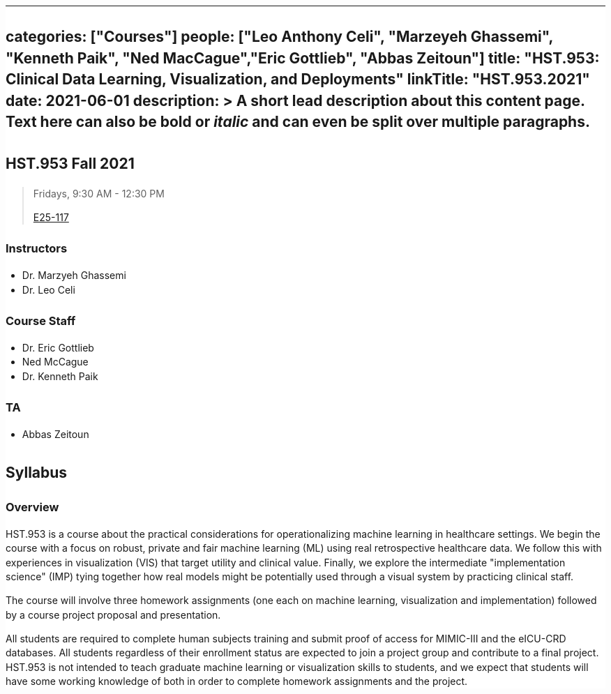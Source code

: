 
---
categories: ["Courses"]
people: ["Leo Anthony Celi", "Marzeyeh Ghassemi", "Kenneth Paik", "Ned MacCague","Eric Gottlieb", "Abbas Zeitoun"]
title: "HST.953: Clinical Data Learning, Visualization, and Deployments"
linkTitle: "HST.953.2021"
date: 2021-06-01
description: >
  A short lead description about this content page. Text here can also be **bold** or _italic_ and can even be split over multiple paragraphs.
---
## HST.953 Fall 2021

> Fridays, 9:30 AM - 12:30 PM
>
> <a href="https://whereis.mit.edu/go/e25" target="_blank">E25-117</a>

### Instructors
- Dr. Marzyeh Ghassemi
- Dr. Leo Celi

### Course Staff
- Dr. Eric Gottlieb
- Ned McCague
- Dr. Kenneth Paik

### TA
- Abbas Zeitoun

## Syllabus

### Overview
HST.953 is a course about the practical considerations for operationalizing machine learning in healthcare settings. We begin the course with a focus on robust, private and fair machine learning (ML) using real retrospective healthcare data. We follow this with experiences in visualization (VIS) that target utility and clinical value. Finally, we explore the intermediate "implementation science" (IMP) tying together how real models might be potentially used through a visual system by practicing clinical staff.

The course will involve three homework assignments (one each on machine learning, visualization and implementation) followed by a course project proposal and presentation.

All students are required to complete human subjects training and submit proof of access for MIMIC-III and the eICU-CRD databases.
All students regardless of their enrollment status are expected to join a project group and contribute to a final project.
HST.953 is not intended to teach graduate machine learning or visualization skills to students, and we expect that students will have some working knowledge of both in order to complete homework assignments and the project.
